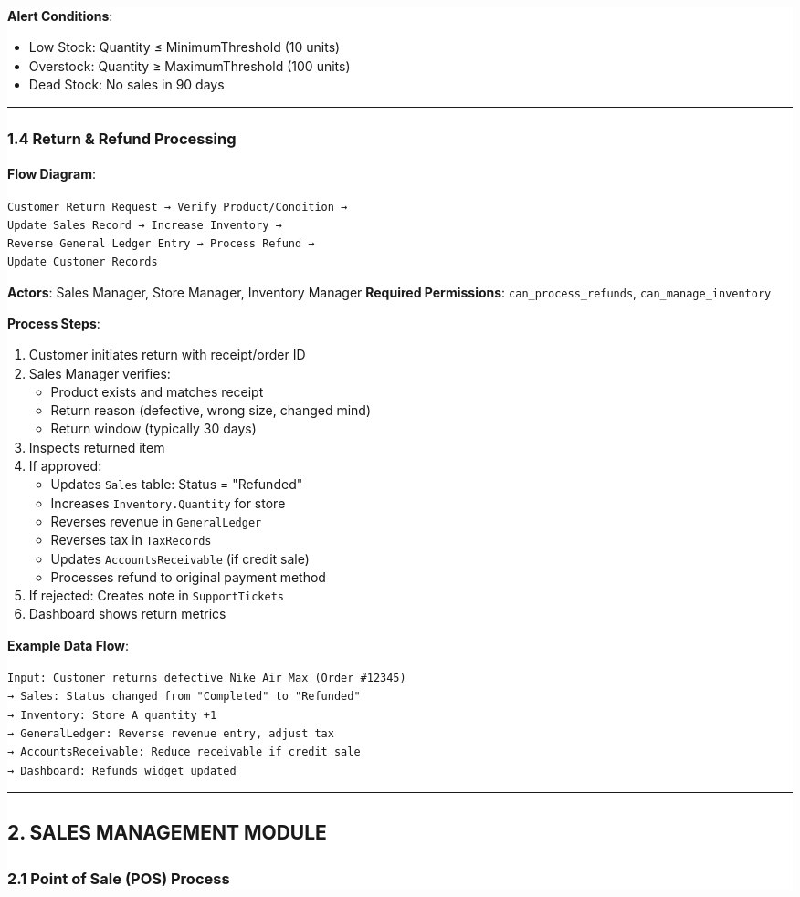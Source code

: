 **Alert Conditions**:
- Low Stock: Quantity ≤ MinimumThreshold (10 units)
- Overstock: Quantity ≥ MaximumThreshold (100 units)
- Dead Stock: No sales in 90 days

---

### 1.4 Return & Refund Processing

**Flow Diagram**:
```
Customer Return Request → Verify Product/Condition → 
Update Sales Record → Increase Inventory → 
Reverse General Ledger Entry → Process Refund → 
Update Customer Records
```

**Actors**: Sales Manager, Store Manager, Inventory Manager
**Required Permissions**: `can_process_refunds`, `can_manage_inventory`

**Process Steps**:
1. Customer initiates return with receipt/order ID
2. Sales Manager verifies:
   - Product exists and matches receipt
   - Return reason (defective, wrong size, changed mind)
   - Return window (typically 30 days)
3. Inspects returned item
4. If approved:
   - Updates `Sales` table: Status = "Refunded"
   - Increases `Inventory.Quantity` for store
   - Reverses revenue in `GeneralLedger`
   - Reverses tax in `TaxRecords`
   - Updates `AccountsReceivable` (if credit sale)
   - Processes refund to original payment method
5. If rejected: Creates note in `SupportTickets`
6. Dashboard shows return metrics

**Example Data Flow**:
```
Input: Customer returns defective Nike Air Max (Order #12345)
→ Sales: Status changed from "Completed" to "Refunded"
→ Inventory: Store A quantity +1
→ GeneralLedger: Reverse revenue entry, adjust tax
→ AccountsReceivable: Reduce receivable if credit sale
→ Dashboard: Refunds widget updated
```

---

## 2. SALES MANAGEMENT MODULE

### 2.1 Point of Sale (POS) Process
